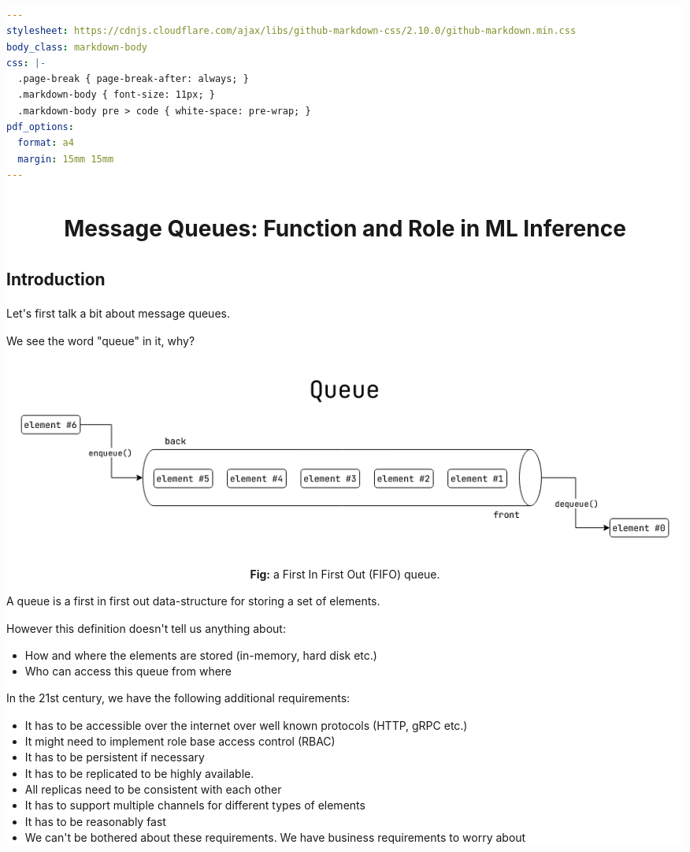 ```yaml
---
stylesheet: https://cdnjs.cloudflare.com/ajax/libs/github-markdown-css/2.10.0/github-markdown.min.css
body_class: markdown-body
css: |-
  .page-break { page-break-after: always; }
  .markdown-body { font-size: 11px; }
  .markdown-body pre > code { white-space: pre-wrap; }
pdf_options:
  format: a4
  margin: 15mm 15mm
---
```


<p align="center">
<h1 align="center">Message Queues: Function and Role in ML Inference</h1>
</p>

## Introduction

Let's first talk a bit about message queues.

We see the word "queue" in it, why?

<p align="center">
<img src="./assets/queue.drawio.png" alt="queue-diagram" />
</p>
<p align="center">
<b>Fig:</b> a First In First Out (FIFO) queue.
</p>

A queue is a first in first out data-structure for storing a set of elements.

However this definition doesn't tell us anything about:
- How and where the elements are stored (in-memory, hard disk etc.)
- Who can access this queue from where

In the 21st century, we have the following additional requirements:
- It has to be accessible over the internet over well known protocols (HTTP,
  gRPC etc.)
- It might need to implement role base access control (RBAC)
- It has to be persistent if necessary
- It has to be replicated to be highly available.
- All replicas need to be consistent with each other
- It has to support multiple channels for different types of elements
- It has to be reasonably fast
- We can't be bothered about these requirements. We have business 
requirements to worry about
